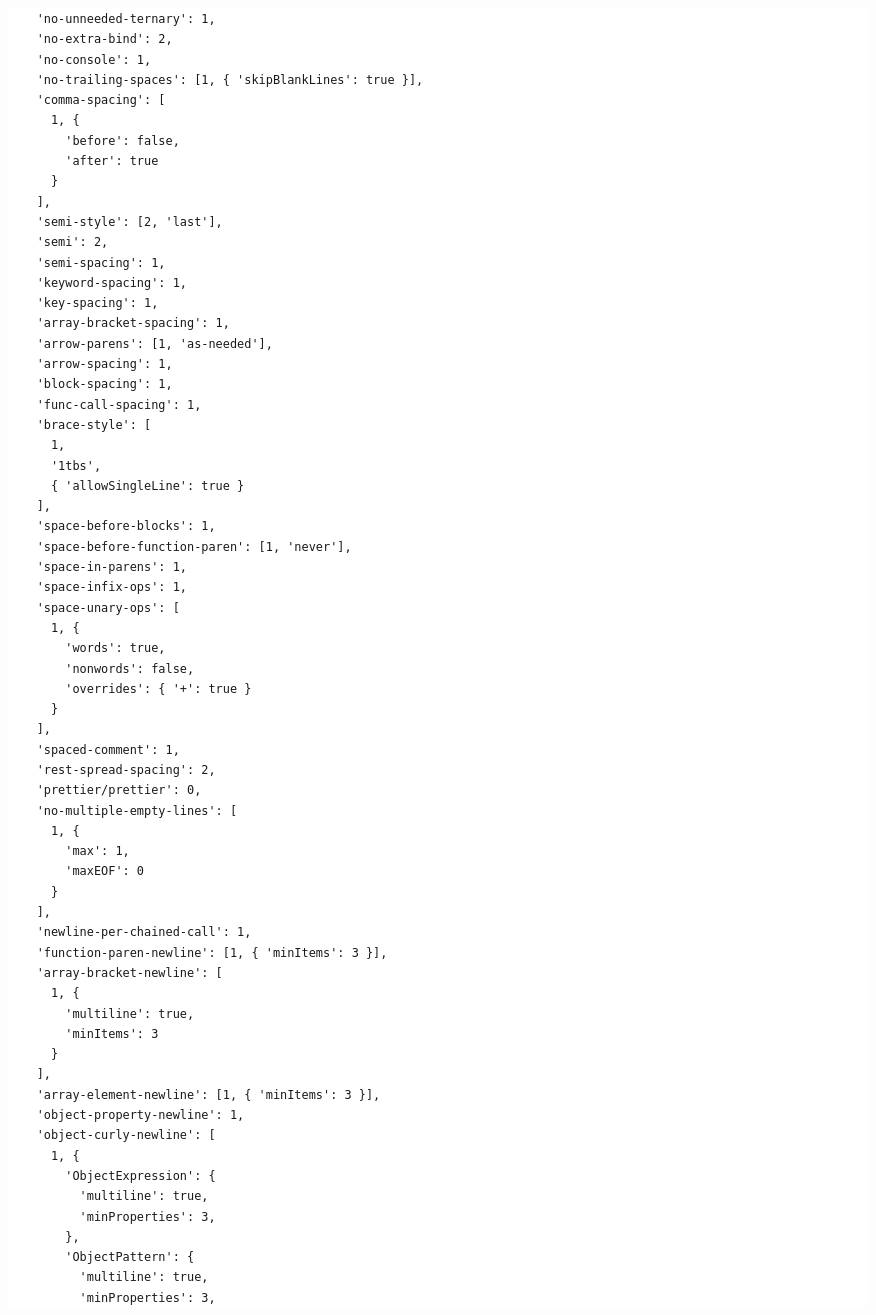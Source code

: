         'no-unneeded-ternary': 1,
        'no-extra-bind': 2,
        'no-console': 1,
        'no-trailing-spaces': [1, { 'skipBlankLines': true }],
        'comma-spacing': [
          1, {
            'before': false,
            'after': true
          }
        ],
        'semi-style': [2, 'last'],
        'semi': 2,
        'semi-spacing': 1,
        'keyword-spacing': 1,
        'key-spacing': 1,
        'array-bracket-spacing': 1,
        'arrow-parens': [1, 'as-needed'],
        'arrow-spacing': 1,
        'block-spacing': 1,
        'func-call-spacing': 1,
        'brace-style': [
          1,
          '1tbs',
          { 'allowSingleLine': true }
        ],
        'space-before-blocks': 1,
        'space-before-function-paren': [1, 'never'],
        'space-in-parens': 1,
        'space-infix-ops': 1,
        'space-unary-ops': [
          1, {
            'words': true,
            'nonwords': false,
            'overrides': { '+': true }
          }
        ],
        'spaced-comment': 1,
        'rest-spread-spacing': 2,
        'prettier/prettier': 0,
        'no-multiple-empty-lines': [
          1, {
            'max': 1,
            'maxEOF': 0
          }
        ],
        'newline-per-chained-call': 1,
        'function-paren-newline': [1, { 'minItems': 3 }],
        'array-bracket-newline': [
          1, {
            'multiline': true,
            'minItems': 3
          }
        ],
        'array-element-newline': [1, { 'minItems': 3 }],
        'object-property-newline': 1,
        'object-curly-newline': [
          1, {
            'ObjectExpression': {
              'multiline': true,
              'minProperties': 3,
            },
            'ObjectPattern': {
              'multiline': true,
              'minProperties': 3,